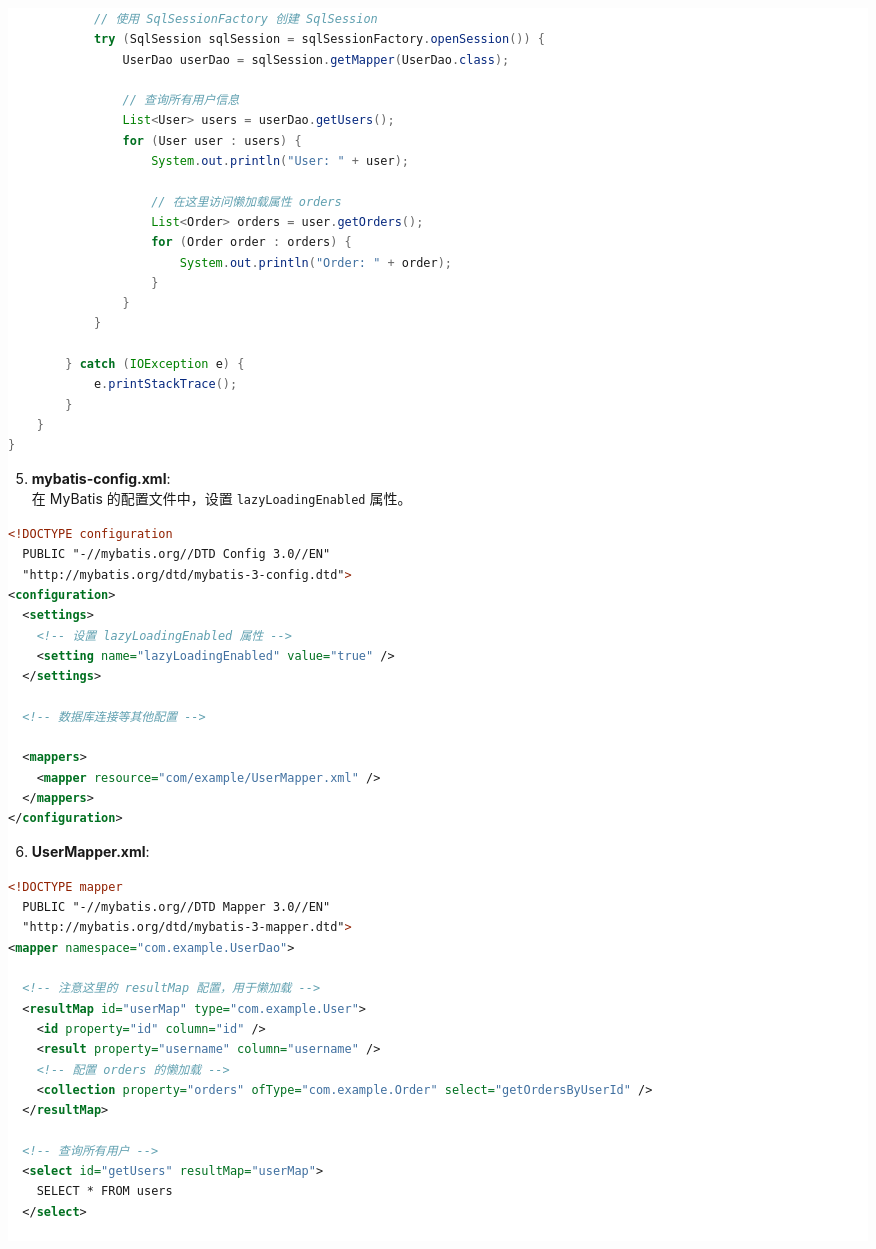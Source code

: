 ```java
            // 使用 SqlSessionFactory 创建 SqlSession
            try (SqlSession sqlSession = sqlSessionFactory.openSession()) {
                UserDao userDao = sqlSession.getMapper(UserDao.class);

                // 查询所有用户信息
                List<User> users = userDao.getUsers();
                for (User user : users) {
                    System.out.println("User: " + user);

                    // 在这里访问懒加载属性 orders
                    List<Order> orders = user.getOrders();
                    for (Order order : orders) {
                        System.out.println("Order: " + order);
                    }
                }
            }

        } catch (IOException e) {
            e.printStackTrace();
        }
    }
}
```

5. **mybatis-config.xml**:<br />在 MyBatis 的配置文件中，设置 `lazyLoadingEnabled` 属性。

```xml
<!DOCTYPE configuration
  PUBLIC "-//mybatis.org//DTD Config 3.0//EN"
  "http://mybatis.org/dtd/mybatis-3-config.dtd">
<configuration>
  <settings>
    <!-- 设置 lazyLoadingEnabled 属性 -->
    <setting name="lazyLoadingEnabled" value="true" />
  </settings>
  
  <!-- 数据库连接等其他配置 -->
  
  <mappers>
    <mapper resource="com/example/UserMapper.xml" />
  </mappers>
</configuration>
```

6. **UserMapper.xml**:

```xml
<!DOCTYPE mapper
  PUBLIC "-//mybatis.org//DTD Mapper 3.0//EN"
  "http://mybatis.org/dtd/mybatis-3-mapper.dtd">
<mapper namespace="com.example.UserDao">
  
  <!-- 注意这里的 resultMap 配置，用于懒加载 -->
  <resultMap id="userMap" type="com.example.User">
    <id property="id" column="id" />
    <result property="username" column="username" />
    <!-- 配置 orders 的懒加载 -->
    <collection property="orders" ofType="com.example.Order" select="getOrdersByUserId" />
  </resultMap>
  
  <!-- 查询所有用户 -->
  <select id="getUsers" resultMap="userMap">
    SELECT * FROM users
  </select>
  
```